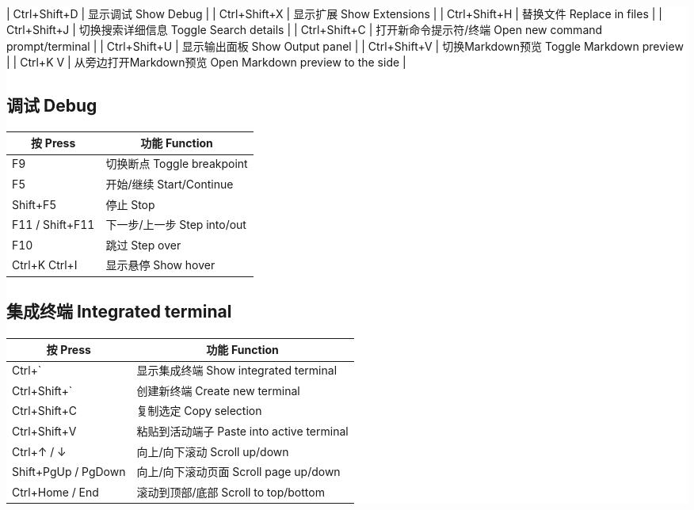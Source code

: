 | Ctrl+Shift+D | 显示调试 Show Debug                                      |
| Ctrl+Shift+X | 显示扩展 Show Extensions                                 |
| Ctrl+Shift+H | 替换文件 Replace in files                                |
| Ctrl+Shift+J | 切换搜索详细信息 Toggle Search details                   |
| Ctrl+Shift+C | 打开新命令提示符/终端 Open new command prompt/terminal   |
| Ctrl+Shift+U | 显示输出面板 Show Output panel                           |
| Ctrl+Shift+V | 切换Markdown预览 Toggle Markdown preview                 |
| Ctrl+K V     | 从旁边打开Markdown预览 Open Markdown preview to the side |

## 调试 Debug

| 按 Press        | 功能 Function               |
| --------------- | --------------------------- |
| F9              | 切换断点 Toggle breakpoint  |
| F5              | 开始/继续 Start/Continue    |
| Shift+F5        | 停止 Stop                   |
| F11 / Shift+F11 | 下一步/上一步 Step into/out |
| F10             | 跳过 Step over              |
| Ctrl+K Ctrl+I   | 显示悬停 Show hover         |

## 集成终端 Integrated terminal



| 按 Press            | 功能 Function                             |
| ------------------- | ----------------------------------------- |
| Ctrl+`              | 显示集成终端 Show integrated terminal     |
| Ctrl+Shift+`        | 创建新终端 Create new terminal            |
| Ctrl+Shift+C        | 复制选定 Copy selection                   |
| Ctrl+Shift+V        | 粘贴到活动端子 Paste into active terminal |
| Ctrl+↑ / ↓          | 向上/向下滚动 Scroll up/down              |
| Shift+PgUp / PgDown | 向上/向下滚动页面 Scroll page up/down     |
| Ctrl+Home / End     | 滚动到顶部/底部 Scroll to top/bottom      |

